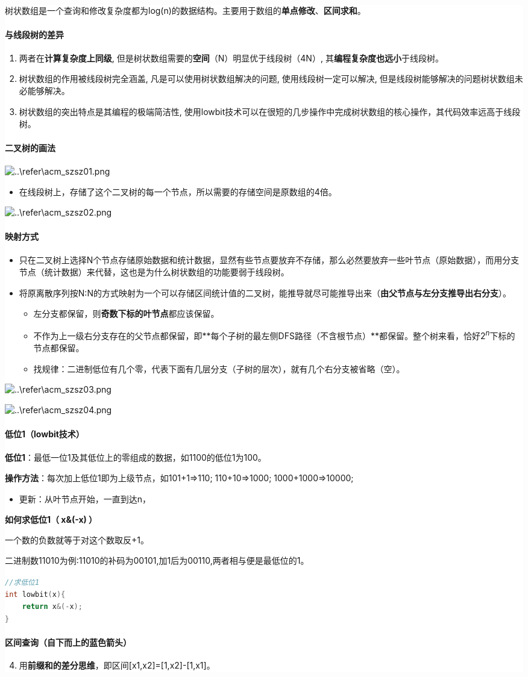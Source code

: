 树状数组是一个查询和修改复杂度都为log(n)的数据结构。主要用于数组的**单点修改**、**区间求和**。

#### 与线段树的差异

1. 两者在**计算复杂度上同级**, 但是树状数组需要的**空间**（N）明显优于线段树（4N）, 其**编程复杂度也远小**于线段树。

2. 树状数组的作用被线段树完全涵盖, 凡是可以使用树状数组解决的问题, 使用线段树一定可以解决, 但是线段树能够解决的问题树状数组未必能够解决。

3. 树状数组的突出特点是其编程的极端简洁性, 使用lowbit技术可以在很短的几步操作中完成树状数组的核心操作，其代码效率远高于线段树。

#### 二叉树的画法

![..\refer\acm_szsz01.png](..\refer\acm_szsz01.png)

- 在线段树上，存储了这个二叉树的每一个节点，所以需要的存储空间是原数组的4倍。

![..\refer\acm_szsz02.png](..\refer\acm_szsz02.png)

#### 映射方式

- 只在二叉树上选择N个节点存储原始数据和统计数据，显然有些节点要放弃不存储，那么必然要放弃一些叶节点（原始数据），而用分支节点（统计数据）来代替，这也是为什么树状数组的功能要弱于线段树。

- 将原离散序列按N:N的方式映射为一个可以存储区间统计值的二叉树，能推导就尽可能推导出来（**由父节点与左分支推导出右分支**）。

  - 左分支都保留，则**奇数下标的叶节点**都应该保留。

  - 不作为上一级右分支存在的父节点都保留，即**每个子树的最左侧DFS路径（不含根节点）**都保留。整个树来看，恰好$2^n$下标的节点都保留。

  - 找规律：二进制低位有几个零，代表下面有几层分支（子树的层次），就有几个右分支被省略（空）。

![..\refer\acm_szsz03.png](..\refer\acm_szsz03.png)

![..\refer\acm_szsz04.png](..\refer\acm_szsz04.png)

#### 低位1（lowbit技术）

**低位1**：最低一位1及其低位上的零组成的数据，如1100的低位1为100。

**操作方法**：每次加上低位1即为上级节点，如101+1=>110; 110+10=>1000; 1000+1000=>10000;

- 更新：从叶节点开始，一直到达n，

**如何求低位1（ x&(-x) ）**

一个数的负数就等于对这个数取反+1。

二进制数11010为例:11010的补码为00101,加1后为00110,两者相与便是最低位的1。

```C++
//求低位1
int lowbit(x){
    return x&(-x);
}
```

#### 区间查询（自下而上的蓝色箭头）

4. 用**前缀和的差分思维**，即区间[x1,x2]=[1,x2]-[1,x1]。
